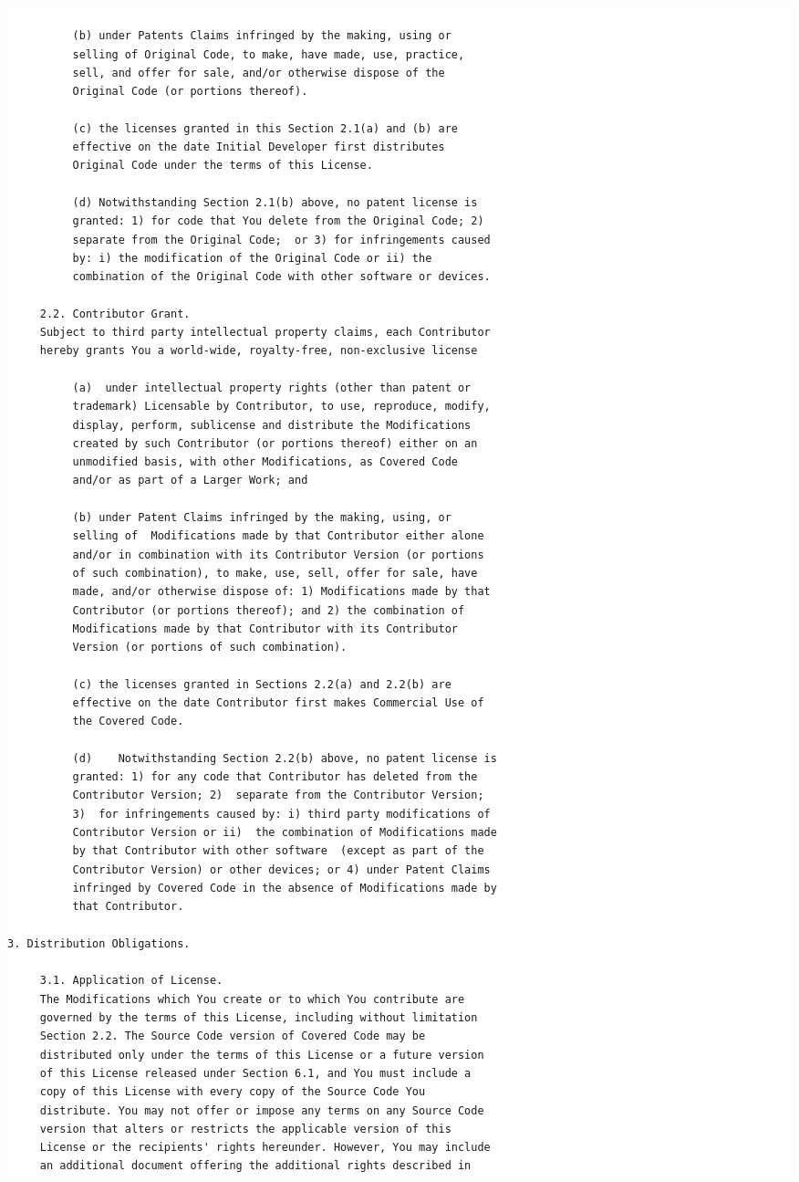 ```

          (b) under Patents Claims infringed by the making, using or
          selling of Original Code, to make, have made, use, practice,
          sell, and offer for sale, and/or otherwise dispose of the
          Original Code (or portions thereof).

          (c) the licenses granted in this Section 2.1(a) and (b) are
          effective on the date Initial Developer first distributes
          Original Code under the terms of this License.

          (d) Notwithstanding Section 2.1(b) above, no patent license is
          granted: 1) for code that You delete from the Original Code; 2)
          separate from the Original Code;  or 3) for infringements caused
          by: i) the modification of the Original Code or ii) the
          combination of the Original Code with other software or devices.

     2.2. Contributor Grant.
     Subject to third party intellectual property claims, each Contributor
     hereby grants You a world-wide, royalty-free, non-exclusive license

          (a)  under intellectual property rights (other than patent or
          trademark) Licensable by Contributor, to use, reproduce, modify,
          display, perform, sublicense and distribute the Modifications
          created by such Contributor (or portions thereof) either on an
          unmodified basis, with other Modifications, as Covered Code
          and/or as part of a Larger Work; and

          (b) under Patent Claims infringed by the making, using, or
          selling of  Modifications made by that Contributor either alone
          and/or in combination with its Contributor Version (or portions
          of such combination), to make, use, sell, offer for sale, have
          made, and/or otherwise dispose of: 1) Modifications made by that
          Contributor (or portions thereof); and 2) the combination of
          Modifications made by that Contributor with its Contributor
          Version (or portions of such combination).

          (c) the licenses granted in Sections 2.2(a) and 2.2(b) are
          effective on the date Contributor first makes Commercial Use of
          the Covered Code.

          (d)    Notwithstanding Section 2.2(b) above, no patent license is
          granted: 1) for any code that Contributor has deleted from the
          Contributor Version; 2)  separate from the Contributor Version;
          3)  for infringements caused by: i) third party modifications of
          Contributor Version or ii)  the combination of Modifications made
          by that Contributor with other software  (except as part of the
          Contributor Version) or other devices; or 4) under Patent Claims
          infringed by Covered Code in the absence of Modifications made by
          that Contributor.

3. Distribution Obligations.

     3.1. Application of License.
     The Modifications which You create or to which You contribute are
     governed by the terms of this License, including without limitation
     Section 2.2. The Source Code version of Covered Code may be
     distributed only under the terms of this License or a future version
     of this License released under Section 6.1, and You must include a
     copy of this License with every copy of the Source Code You
     distribute. You may not offer or impose any terms on any Source Code
     version that alters or restricts the applicable version of this
     License or the recipients' rights hereunder. However, You may include
     an additional document offering the additional rights described in
```